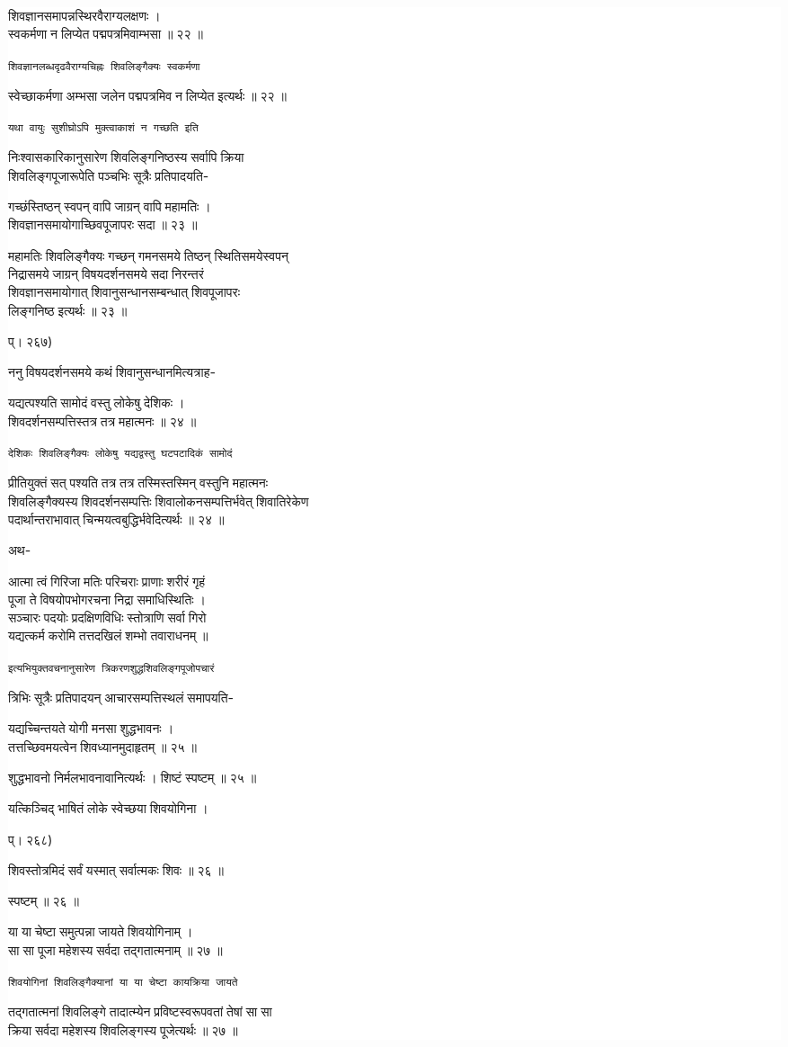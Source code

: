 शिवज्ञानसमापन्नस्थिरवैराग्यलक्षणः ।   
स्वकर्मणा न लिप्येत पद्मपत्रमिवाम्भसा ॥ २२ ॥

	शिवज्ञानलब्धदृढवैराग्यचिह्नः शिवलिङ्गैक्यः स्वकर्मणा   
स्वेच्छाकर्मणा अम्भसा जलेन पद्मपत्रमिव न लिप्येत इत्यर्थः ॥ २२ ॥

	यथा वायुः सुशीघ्रोऽपि मुक्त्वाकाशं न गच्छति इति   
निःश्वासकारिकानुसारेण शिवलिङ्गनिष्ठस्य सर्वापि क्रिया   
शिवलिङ्गपूजारूपेति पञ्चभिः सूत्रैः प्रतिपादयति-

गच्छंस्तिष्ठन् स्वपन् वापि जाग्रन् वापि महामतिः ।   
शिवज्ञानसमायोगाच्छिवपूजापरः सदा ॥ २३ ॥

महामतिः शिवलिङ्गैक्यः गच्छन् गमनसमये तिष्ठन् स्थितिसमयेस्वपन्   
निद्रासमये जाग्रन् विषयदर्शनसमये सदा निरन्तरं   
शिवज्ञानसमायोगात् शिवानुसन्धानसम्बन्धात् शिवपूजापरः   
लिङ्गनिष्ठ इत्यर्थः ॥ २३ ॥

प्। २६७)

ननु विषयदर्शनसमये कथं शिवानुसन्धानमित्यत्राह-

यद्यत्पश्यति सामोदं वस्तु लोकेषु देशिकः ।  
शिवदर्शनसम्पत्तिस्तत्र तत्र महात्मनः ॥ २४ ॥

	देशिकः शिवलिङ्गैक्यः लोकेषु यद्यद्वस्तु घटपटादिकं सामोदं   
प्रीतियुक्तं सत् पश्यति तत्र तत्र तस्मिस्तस्मिन् वस्तुनि महात्मनः   
शिवलिङ्गैक्यस्य शिवदर्शनसम्पत्तिः शिवालोकनसम्पत्तिर्भवेत् शिवातिरेकेण   
पदार्थान्तराभावात् चिन्मयत्वबुद्धिर्भवेदित्यर्थः ॥ २४ ॥

अथ-

आत्मा त्वं गिरिजा मतिः परिचराः प्राणाः शरीरं गृहं   
पूजा ते विषयोपभोगरचना निद्रा समाधिस्थितिः ।   
सञ्चारः पदयोः प्रदक्षिणविधिः स्तोत्राणि सर्वा गिरो   
यद्यत्कर्म करोमि तत्तदखिलं शम्भो तवाराधनम् ॥

	इत्यभियुक्तवचनानुसारेण त्रिकरणशुद्धशिवलिङ्गपूजोपचारं   
त्रिभिः सूत्रैः प्रतिपादयन् आचारसम्पत्तिस्थलं समापयति-

यद्यच्चिन्तयते योगी मनसा शुद्धभावनः ।   
तत्तच्छिवमयत्वेन शिवध्यानमुदाहृतम् ॥ २५ ॥

शुद्धभावनो निर्मलभावनावानित्यर्थः । शिष्टं स्पष्टम् ॥ २५ ॥

यत्किञ्चिद् भाषितं लोके स्वेच्छया शिवयोगिना ।

प्। २६८)

शिवस्तोत्रमिदं सर्वं यस्मात् सर्वात्मकः शिवः ॥ २६ ॥

स्पष्टम् ॥ २६ ॥

या या चेष्टा समुत्पन्ना जायते शिवयोगिनाम् ।   
सा सा पूजा महेशस्य सर्वदा तद्गतात्मनाम् ॥ २७ ॥

	शिवयोगिनां शिवलिङ्गैक्यानां या या चेष्टा कायक्रिया जायते   
तद्गतात्मनां शिवलिङ्गे तादात्म्येन प्रविष्टस्वरूपवतां तेषां सा सा   
क्रिया सर्वदा महेशस्य शिवलिङ्गस्य पूजेत्यर्थः ॥ २७ ॥
